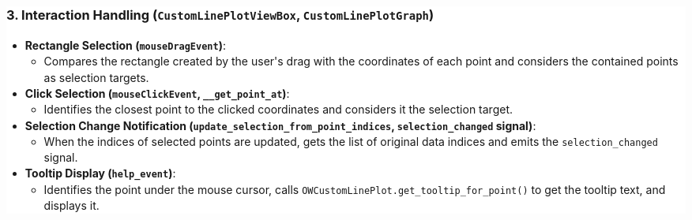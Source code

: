 ### 3. Interaction Handling (`CustomLinePlotViewBox`, `CustomLinePlotGraph`)

*   **Rectangle Selection (`mouseDragEvent`)**:
    *   Compares the rectangle created by the user's drag with the coordinates of each point and considers the contained points as selection targets.
*   **Click Selection (`mouseClickEvent`, `__get_point_at`)**:
    *   Identifies the closest point to the clicked coordinates and considers it the selection target.
*   **Selection Change Notification (`update_selection_from_point_indices`, `selection_changed` signal)**:
    *   When the indices of selected points are updated, gets the list of original data indices and emits the `selection_changed` signal.
*   **Tooltip Display (`help_event`)**:
    *   Identifies the point under the mouse cursor, calls `OWCustomLinePlot.get_tooltip_for_point()` to get the tooltip text, and displays it. 